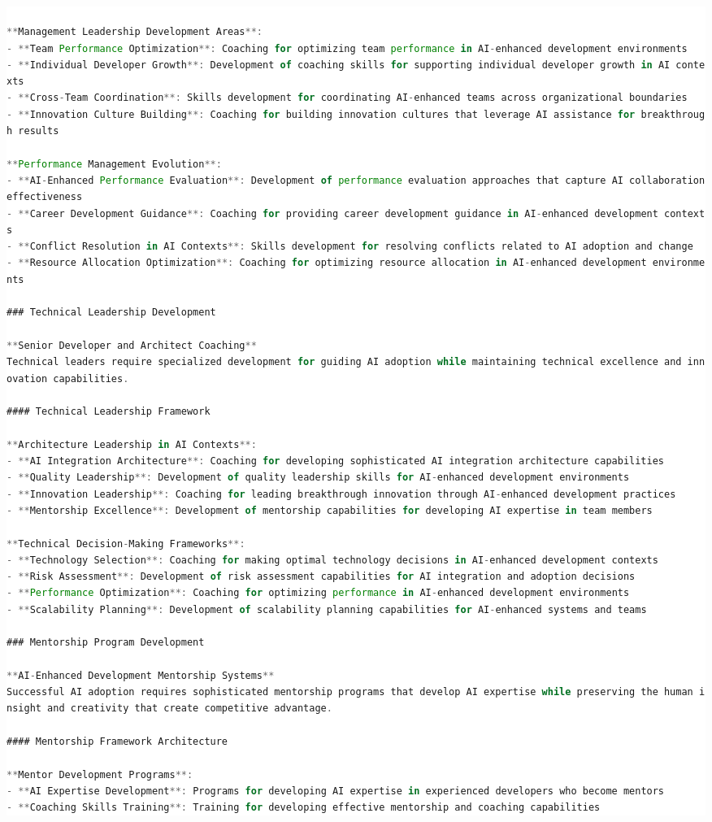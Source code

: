 ```typescript

**Management Leadership Development Areas**:
- **Team Performance Optimization**: Coaching for optimizing team performance in AI-enhanced development environments
- **Individual Developer Growth**: Development of coaching skills for supporting individual developer growth in AI contexts
- **Cross-Team Coordination**: Skills development for coordinating AI-enhanced teams across organizational boundaries
- **Innovation Culture Building**: Coaching for building innovation cultures that leverage AI assistance for breakthrough results

**Performance Management Evolution**:
- **AI-Enhanced Performance Evaluation**: Development of performance evaluation approaches that capture AI collaboration effectiveness
- **Career Development Guidance**: Coaching for providing career development guidance in AI-enhanced development contexts
- **Conflict Resolution in AI Contexts**: Skills development for resolving conflicts related to AI adoption and change
- **Resource Allocation Optimization**: Coaching for optimizing resource allocation in AI-enhanced development environments

### Technical Leadership Development

**Senior Developer and Architect Coaching**
Technical leaders require specialized development for guiding AI adoption while maintaining technical excellence and innovation capabilities.

#### Technical Leadership Framework

**Architecture Leadership in AI Contexts**:
- **AI Integration Architecture**: Coaching for developing sophisticated AI integration architecture capabilities
- **Quality Leadership**: Development of quality leadership skills for AI-enhanced development environments
- **Innovation Leadership**: Coaching for leading breakthrough innovation through AI-enhanced development practices
- **Mentorship Excellence**: Development of mentorship capabilities for developing AI expertise in team members

**Technical Decision-Making Frameworks**:
- **Technology Selection**: Coaching for making optimal technology decisions in AI-enhanced development contexts
- **Risk Assessment**: Development of risk assessment capabilities for AI integration and adoption decisions
- **Performance Optimization**: Coaching for optimizing performance in AI-enhanced development environments
- **Scalability Planning**: Development of scalability planning capabilities for AI-enhanced systems and teams

### Mentorship Program Development

**AI-Enhanced Development Mentorship Systems**
Successful AI adoption requires sophisticated mentorship programs that develop AI expertise while preserving the human insight and creativity that create competitive advantage.

#### Mentorship Framework Architecture

**Mentor Development Programs**:
- **AI Expertise Development**: Programs for developing AI expertise in experienced developers who become mentors
- **Coaching Skills Training**: Training for developing effective mentorship and coaching capabilities
```
